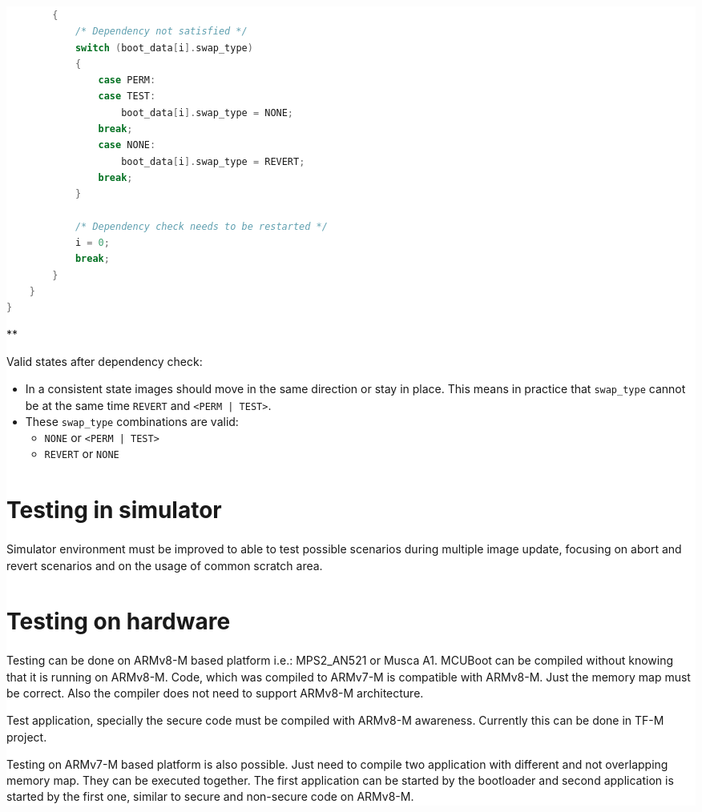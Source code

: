 ``` c
        {
            /* Dependency not satisfied */
            switch (boot_data[i].swap_type)
            {
                case PERM:
                case TEST:
                    boot_data[i].swap_type = NONE;
                break;
                case NONE:
                    boot_data[i].swap_type = REVERT;
                break;
            }

            /* Dependency check needs to be restarted */
            i = 0;
            break;
        }
    }
}
```
**

Valid states after dependency check:
  - In a consistent state images should move in the same direction or stay in
    place. This means in practice that `swap_type` cannot be at the same time
    `REVERT` and `<PERM | TEST>`.
  - These `swap_type` combinations are valid:
    - `NONE` or `<PERM | TEST>`
    - `REVERT` or `NONE`

# Testing in simulator
Simulator environment must be improved to able to test possible scenarios during
multiple image update, focusing on abort and revert scenarios and on the usage
of common scratch area.

# Testing on hardware
Testing can be done on ARMv8-M based platform i.e.: MPS2_AN521 or Musca A1.
MCUBoot can be compiled without knowing that it is running on ARMv8-M. Code,
which was compiled to ARMv7-M is compatible with ARMv8-M. Just the memory map
must be correct. Also the compiler does not need to support ARMv8-M
architecture.

Test application, specially the secure code must be compiled with ARMv8-M
awareness. Currently this can be done in TF-M project.

Testing on ARMv7-M based platform is also possible. Just need to compile two
application with different and not overlapping memory map. They can be executed
together. The first application can be started by the bootloader and second
application is started by the first one, similar to secure and non-secure code
on ARMv8-M.
